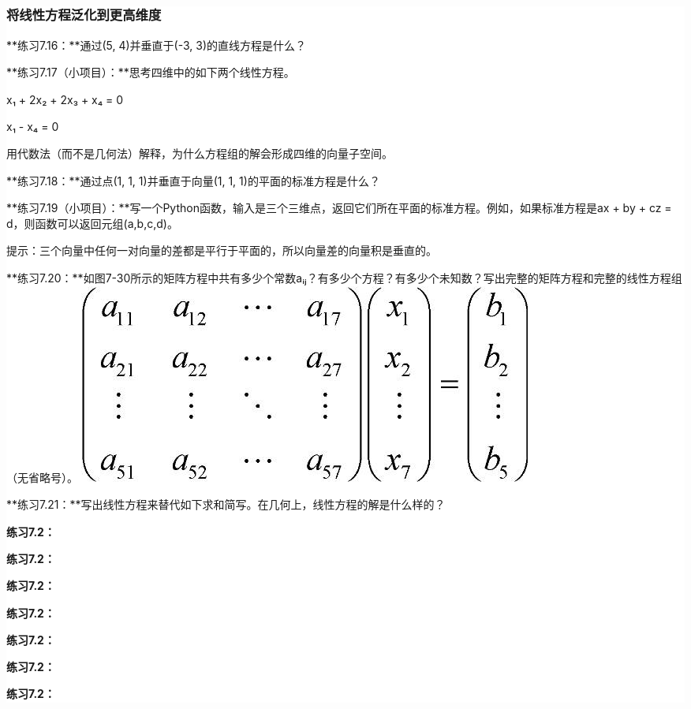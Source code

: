 ### 将线性方程泛化到更高维度

**练习7.16：**通过(5, 4)并垂直于(-3, 3)的直线方程是什么？

**练习7.17（小项目）：**思考四维中的如下两个线性方程。

x₁ + 2x₂ + 2x₃ + x₄ = 0

x₁ - x₄ = 0

用代数法（而不是几何法）解释，为什么方程组的解会形成四维的向量子空间。

**练习7.18：**通过点(1, 1, 1)并垂直于向量(1, 1, 1)的平面的标准方程是什么？

**练习7.19（小项目）：**写一个Python函数，输入是三个三维点，返回它们所在平面的标准方程。例如，如果标准方程是ax + by + cz = d，则函数可以返回元组(a,b,c,d)。

提示：三个向量中任何一对向量的差都是平行于平面的，所以向量差的向量积是垂直的。

**练习7.20：**如图7-30所示的矩阵方程中共有多少个常数aᵢⱼ？有多少个方程？有多少个未知数？写出完整的矩阵方程和完整的线性方程组（无省略号）。
![7_30](../assets/img/MathForProgrammers/7_30.jpg)


**练习7.21：**写出线性方程来替代如下求和简写。在几何上，线性方程的解是什么样的？

**练习7.2：**

**练习7.2：**

**练习7.2：**

**练习7.2：**

**练习7.2：**

**练习7.2：**

**练习7.2：**